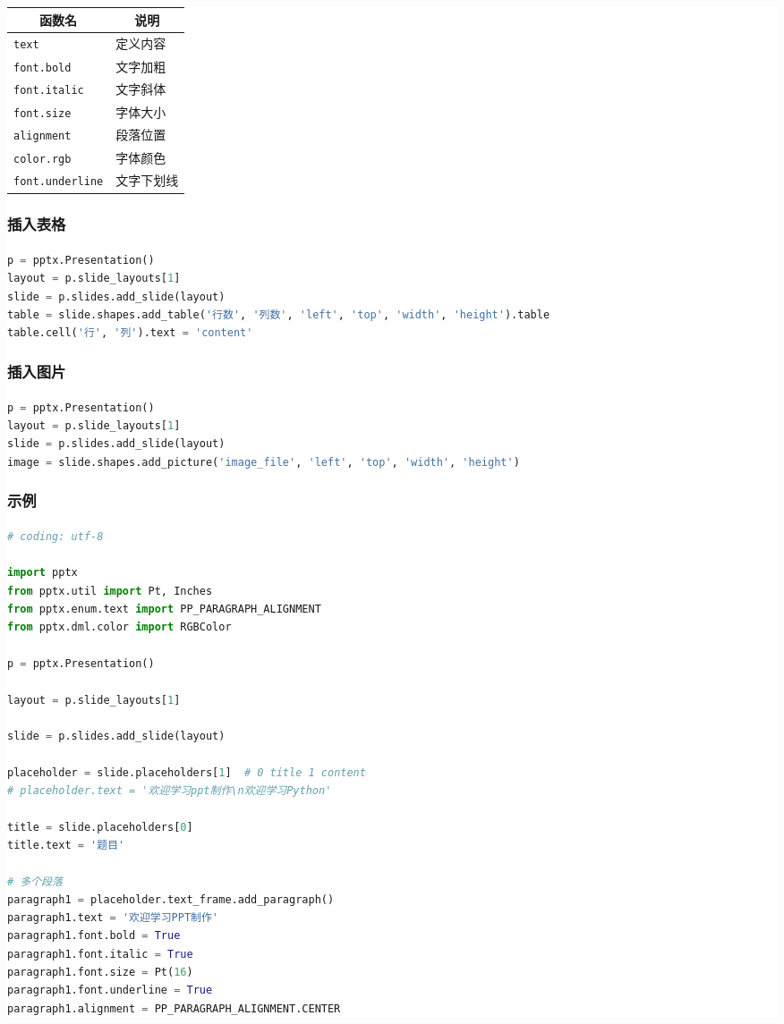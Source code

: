 | 函数名           | 说明       |
| ---------------- | ---------- |
| `text`           | 定义内容   |
| `font.bold`      | 文字加粗   |
| `font.italic`    | 文字斜体   |
| `font.size`      | 字体大小   |
| `alignment`      | 段落位置   |
| `color.rgb`      | 字体颜色   |
| `font.underline` | 文字下划线 |

### 插入表格

```py
p = pptx.Presentation()
layout = p.slide_layouts[1]
slide = p.slides.add_slide(layout)
table = slide.shapes.add_table('行数', '列数', 'left', 'top', 'width', 'height').table
table.cell('行', '列').text = 'content'
```

### 插入图片

```py
p = pptx.Presentation()
layout = p.slide_layouts[1]
slide = p.slides.add_slide(layout)
image = slide.shapes.add_picture('image_file', 'left', 'top', 'width', 'height')
```

### 示例

```py
# coding: utf-8

import pptx
from pptx.util import Pt, Inches
from pptx.enum.text import PP_PARAGRAPH_ALIGNMENT
from pptx.dml.color import RGBColor

p = pptx.Presentation()

layout = p.slide_layouts[1]

slide = p.slides.add_slide(layout)

placeholder = slide.placeholders[1]  # 0 title 1 content
# placeholder.text = '欢迎学习ppt制作\n欢迎学习Python'

title = slide.placeholders[0]
title.text = '题目'

# 多个段落
paragraph1 = placeholder.text_frame.add_paragraph()
paragraph1.text = '欢迎学习PPT制作'
paragraph1.font.bold = True
paragraph1.font.italic = True
paragraph1.font.size = Pt(16)
paragraph1.font.underline = True
paragraph1.alignment = PP_PARAGRAPH_ALIGNMENT.CENTER

```